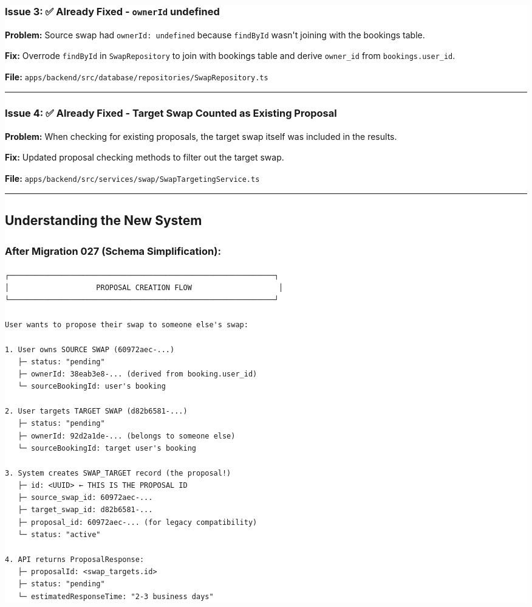 
### Issue 3: ✅ Already Fixed - `ownerId` undefined

**Problem:** Source swap had `ownerId: undefined` because `findById` wasn't joining with the bookings table.

**Fix:** Overrode `findById` in `SwapRepository` to join with bookings table and derive `owner_id` from `bookings.user_id`.

**File:** `apps/backend/src/database/repositories/SwapRepository.ts`

---

### Issue 4: ✅ Already Fixed - Target Swap Counted as Existing Proposal

**Problem:** When checking for existing proposals, the target swap itself was included in the results.

**Fix:** Updated proposal checking methods to filter out the target swap.

**File:** `apps/backend/src/services/swap/SwapTargetingService.ts`

---

## Understanding the New System

### After Migration 027 (Schema Simplification):

```
┌─────────────────────────────────────────────────────────────┐
│                    PROPOSAL CREATION FLOW                    │
└─────────────────────────────────────────────────────────────┘

User wants to propose their swap to someone else's swap:

1. User owns SOURCE SWAP (60972aec-...)
   ├─ status: "pending" 
   ├─ ownerId: 38eab3e8-... (derived from booking.user_id)
   └─ sourceBookingId: user's booking

2. User targets TARGET SWAP (d82b6581-...)
   ├─ status: "pending"
   ├─ ownerId: 92d2a1de-... (belongs to someone else)
   └─ sourceBookingId: target user's booking

3. System creates SWAP_TARGET record (the proposal!)
   ├─ id: <UUID> ← THIS IS THE PROPOSAL ID
   ├─ source_swap_id: 60972aec-...
   ├─ target_swap_id: d82b6581-...
   ├─ proposal_id: 60972aec-... (for legacy compatibility)
   └─ status: "active"

4. API returns ProposalResponse:
   ├─ proposalId: <swap_targets.id>
   ├─ status: "pending"
   └─ estimatedResponseTime: "2-3 business days"
```
